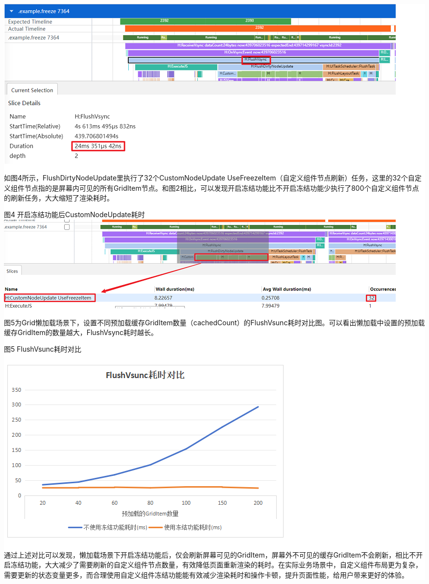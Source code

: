 ![](./figures/custom_component_freeze_freeze_duration.png)

如图4所示，FlushDirtyNodeUpdate里执行了32个CustomNodeUpdate UseFreezeItem（自定义组件节点刷新）任务，这里的32个自定义组件节点指的是屏幕内可见的所有GridItem节点。和图2相比，可以发现开启冻结功能比不开启冻结功能少执行了800个自定义组件节点的刷新任务，大大缩短了渲染耗时。

图4 开启冻结功能后CustomNodeUpdate耗时
![](./figures/custom_component_freeze_freeze_item.png)

图5为Grid懒加载场景下，设置不同预加载缓存GridItem数量（cachedCount）的FlushVsunc耗时对比图。可以看出懒加载中设置的预加载缓存GridItem的数量越大，FlushVsync耗时越长。

图5 FlushVsunc耗时对比

![](./figures/custom_component_freeze_duration.png)

通过上述对比可以发现，懒加载场景下开启冻结功能后，仅会刷新屏幕可见的GridItem，屏幕外不可见的缓存GridItem不会刷新，相比不开启冻结功能，大大减少了需要刷新的自定义组件节点数量，有效降低页面重新渲染的耗时。在实际业务场景中，自定义组件布局更为复杂，需要更新的状态变量更多，而合理使用自定义组件冻结功能能有效减少渲染耗时和操作卡顿，提升页面性能，给用户带来更好的体验。